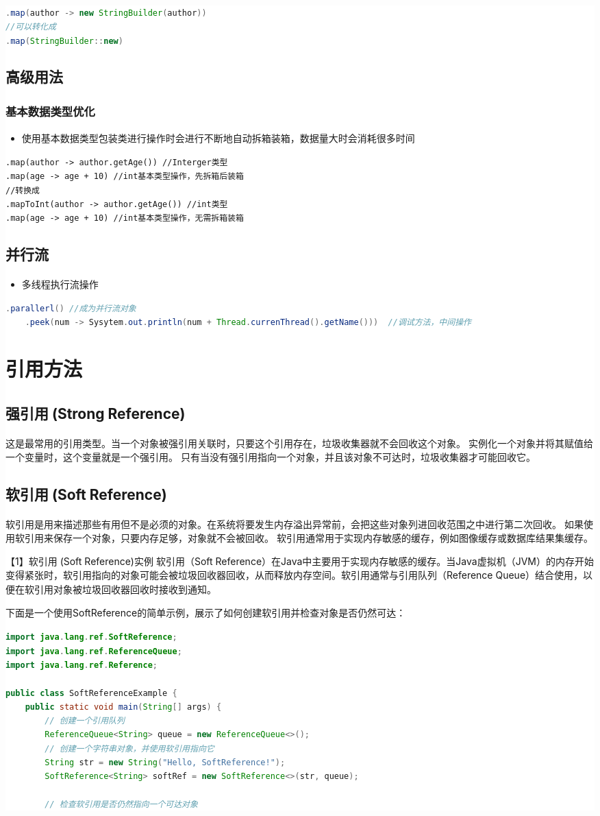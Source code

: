 ```java
.map(author -> new StringBuilder(author))
//可以转化成
.map(StringBuilder::new)
```

## 高级用法

### 基本数据类型优化

- 使用基本数据类型包装类进行操作时会进行不断地自动拆箱装箱，数据量大时会消耗很多时间

```
.map(author -> author.getAge()) //Interger类型
.map(age -> age + 10) //int基本类型操作，先拆箱后装箱
//转换成
.mapToInt(author -> author.getAge()) //int类型
.map(age -> age + 10) //int基本类型操作，无需拆箱装箱
```

## 并行流

- 多线程执行流操作  

```java
.parallerl() //成为并行流对象
    .peek(num -> Sysytem.out.println(num + Thread.currenThread().getName()))  //调试方法，中间操作
```



# 引用方法

## 强引用 (Strong Reference)

这是最常用的引用类型。当一个对象被强引用关联时，只要这个引用存在，垃圾收集器就不会回收这个对象。
实例化一个对象并将其赋值给一个变量时，这个变量就是一个强引用。
只有当没有强引用指向一个对象，并且该对象不可达时，垃圾收集器才可能回收它。

## 软引用 (Soft Reference)

软引用是用来描述那些有用但不是必须的对象。在系统将要发生内存溢出异常前，会把这些对象列进回收范围之中进行第二次回收。
如果使用软引用来保存一个对象，只要内存足够，对象就不会被回收。
软引用通常用于实现内存敏感的缓存，例如图像缓存或数据库结果集缓存。

【1】软引用 (Soft Reference)实例
软引用（Soft Reference）在Java中主要用于实现内存敏感的缓存。当Java虚拟机（JVM）的内存开始变得紧张时，软引用指向的对象可能会被垃圾回收器回收，从而释放内存空间。软引用通常与引用队列（Reference Queue）结合使用，以便在软引用对象被垃圾回收器回收时接收到通知。

下面是一个使用SoftReference的简单示例，展示了如何创建软引用并检查对象是否仍然可达：



```java
import java.lang.ref.SoftReference;
import java.lang.ref.ReferenceQueue;
import java.lang.ref.Reference;

public class SoftReferenceExample {
    public static void main(String[] args) {
        // 创建一个引用队列
        ReferenceQueue<String> queue = new ReferenceQueue<>();
        // 创建一个字符串对象，并使用软引用指向它
        String str = new String("Hello, SoftReference!");
        SoftReference<String> softRef = new SoftReference<>(str, queue);

        // 检查软引用是否仍然指向一个可达对象
```